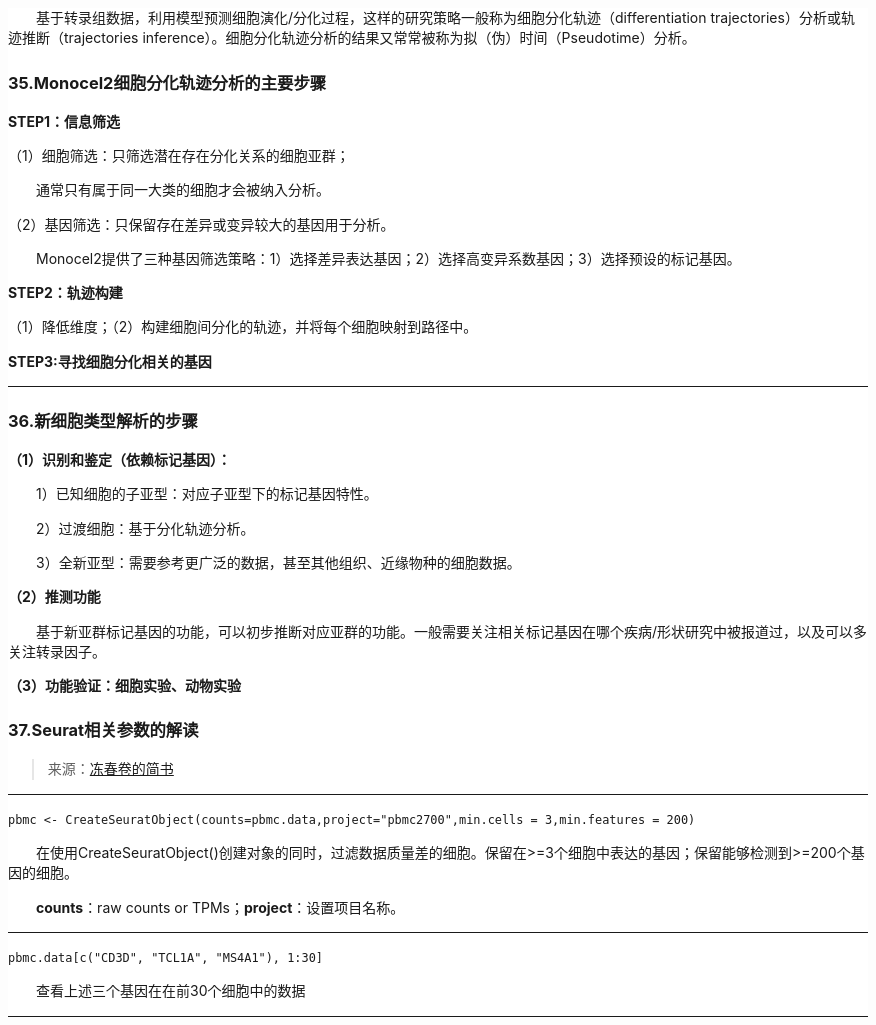 &emsp;&emsp;基于转录组数据，利用模型预测细胞演化/分化过程，这样的研究策略一般称为细胞分化轨迹（differentiation trajectories）分析或轨迹推断（trajectories inference）。细胞分化轨迹分析的结果又常常被称为拟（伪）时间（Pseudotime）分析。

### 35.Monocel2细胞分化轨迹分析的主要步骤

**STEP1：信息筛选**

（1）细胞筛选：只筛选潜在存在分化关系的细胞亚群；

&emsp;&emsp;通常只有属于同一大类的细胞才会被纳入分析。

（2）基因筛选：只保留存在差异或变异较大的基因用于分析。

&emsp;&emsp;Monocel2提供了三种基因筛选策略：1）选择差异表达基因；2）选择高变异系数基因；3）选择预设的标记基因。

**STEP2：轨迹构建**

（1）降低维度；（2）构建细胞间分化的轨迹，并将每个细胞映射到路径中。

**STEP3:寻找细胞分化相关的基因**

---

### 36.新细胞类型解析的步骤

**（1）识别和鉴定（依赖标记基因）：**

&emsp;&emsp;1）已知细胞的子亚型：对应子亚型下的标记基因特性。

&emsp;&emsp;2）过渡细胞：基于分化轨迹分析。

&emsp;&emsp;3）全新亚型：需要参考更广泛的数据，甚至其他组织、近缘物种的细胞数据。

**（2）推测功能**

&emsp;&emsp;基于新亚群标记基因的功能，可以初步推断对应亚群的功能。一般需要关注相关标记基因在哪个疾病/形状研究中被报道过，以及可以多关注转录因子。

**（3）功能验证：细胞实验、动物实验**

### 37.Seurat相关参数的解读

> 来源：[冻春卷的简书](https://www.jianshu.com/p/3e2e365ca0c2)

---

```
pbmc <- CreateSeuratObject(counts=pbmc.data,project="pbmc2700",min.cells = 3,min.features = 200)
```

&emsp;&emsp;在使用CreateSeuratObject()创建对象的同时，过滤数据质量差的细胞。保留在>=3个细胞中表达的基因；保留能够检测到>=200个基因的细胞。

&emsp;&emsp;**counts**：raw counts or TPMs；**project**：设置项目名称。

---

```
pbmc.data[c("CD3D", "TCL1A", "MS4A1"), 1:30]

```

&emsp;&emsp;查看上述三个基因在在前30个细胞中的数据

---
